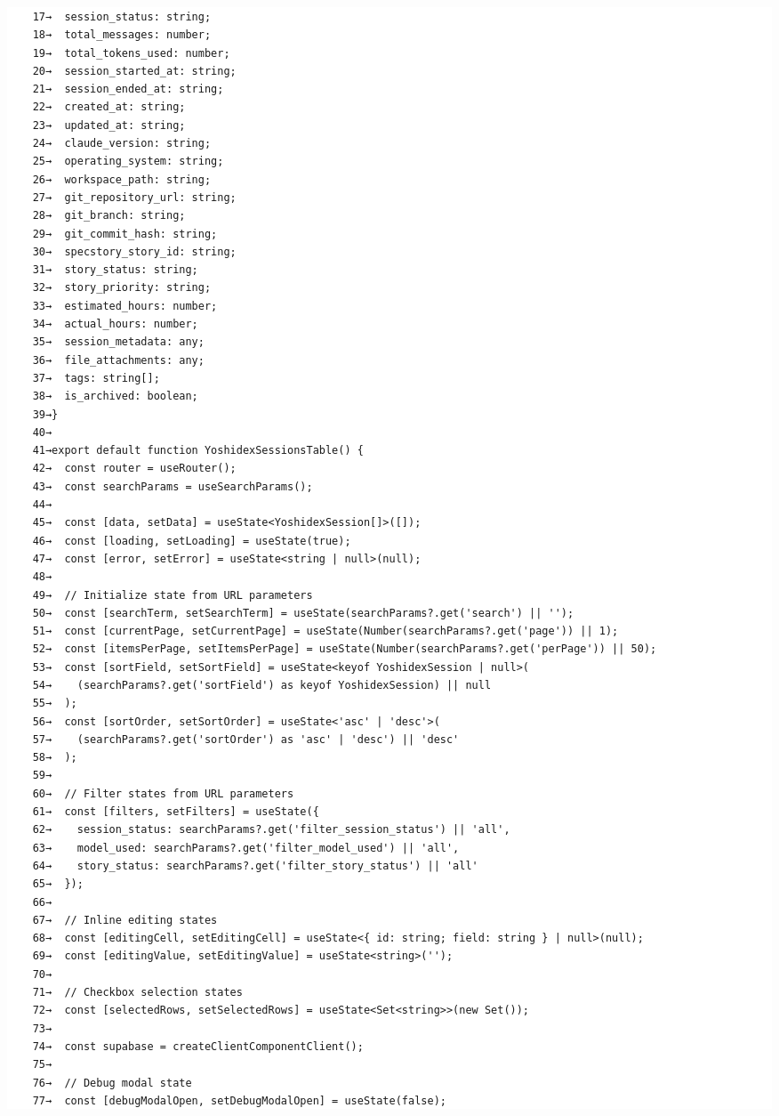 ```
    17→  session_status: string;
    18→  total_messages: number;
    19→  total_tokens_used: number;
    20→  session_started_at: string;
    21→  session_ended_at: string;
    22→  created_at: string;
    23→  updated_at: string;
    24→  claude_version: string;
    25→  operating_system: string;
    26→  workspace_path: string;
    27→  git_repository_url: string;
    28→  git_branch: string;
    29→  git_commit_hash: string;
    30→  specstory_story_id: string;
    31→  story_status: string;
    32→  story_priority: string;
    33→  estimated_hours: number;
    34→  actual_hours: number;
    35→  session_metadata: any;
    36→  file_attachments: any;
    37→  tags: string[];
    38→  is_archived: boolean;
    39→}
    40→
    41→export default function YoshidexSessionsTable() {
    42→  const router = useRouter();
    43→  const searchParams = useSearchParams();
    44→  
    45→  const [data, setData] = useState<YoshidexSession[]>([]);
    46→  const [loading, setLoading] = useState(true);
    47→  const [error, setError] = useState<string | null>(null);
    48→  
    49→  // Initialize state from URL parameters
    50→  const [searchTerm, setSearchTerm] = useState(searchParams?.get('search') || '');
    51→  const [currentPage, setCurrentPage] = useState(Number(searchParams?.get('page')) || 1);
    52→  const [itemsPerPage, setItemsPerPage] = useState(Number(searchParams?.get('perPage')) || 50);
    53→  const [sortField, setSortField] = useState<keyof YoshidexSession | null>(
    54→    (searchParams?.get('sortField') as keyof YoshidexSession) || null
    55→  );
    56→  const [sortOrder, setSortOrder] = useState<'asc' | 'desc'>(
    57→    (searchParams?.get('sortOrder') as 'asc' | 'desc') || 'desc'
    58→  );
    59→  
    60→  // Filter states from URL parameters
    61→  const [filters, setFilters] = useState({
    62→    session_status: searchParams?.get('filter_session_status') || 'all',
    63→    model_used: searchParams?.get('filter_model_used') || 'all',
    64→    story_status: searchParams?.get('filter_story_status') || 'all'
    65→  });
    66→  
    67→  // Inline editing states
    68→  const [editingCell, setEditingCell] = useState<{ id: string; field: string } | null>(null);
    69→  const [editingValue, setEditingValue] = useState<string>('');
    70→  
    71→  // Checkbox selection states
    72→  const [selectedRows, setSelectedRows] = useState<Set<string>>(new Set());
    73→  
    74→  const supabase = createClientComponentClient();
    75→
    76→  // Debug modal state
    77→  const [debugModalOpen, setDebugModalOpen] = useState(false);
```